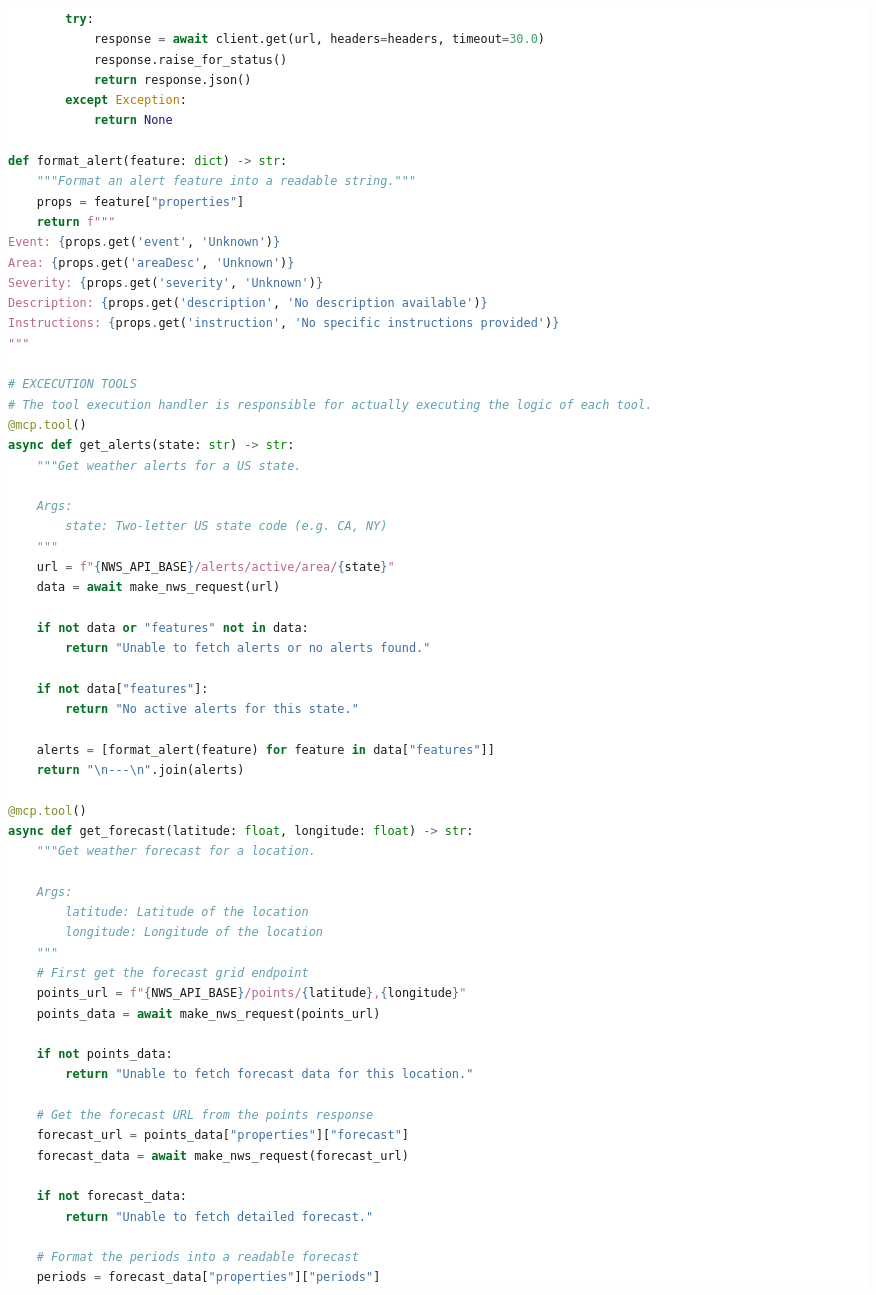 ```python
        try:
            response = await client.get(url, headers=headers, timeout=30.0)
            response.raise_for_status()
            return response.json()
        except Exception:
            return None

def format_alert(feature: dict) -> str:
    """Format an alert feature into a readable string."""
    props = feature["properties"]
    return f"""
Event: {props.get('event', 'Unknown')}
Area: {props.get('areaDesc', 'Unknown')}
Severity: {props.get('severity', 'Unknown')}
Description: {props.get('description', 'No description available')}
Instructions: {props.get('instruction', 'No specific instructions provided')}
"""

# EXCECUTION TOOLS
# The tool execution handler is responsible for actually executing the logic of each tool.
@mcp.tool()
async def get_alerts(state: str) -> str:
    """Get weather alerts for a US state.

    Args:
        state: Two-letter US state code (e.g. CA, NY)
    """
    url = f"{NWS_API_BASE}/alerts/active/area/{state}"
    data = await make_nws_request(url)

    if not data or "features" not in data:
        return "Unable to fetch alerts or no alerts found."

    if not data["features"]:
        return "No active alerts for this state."

    alerts = [format_alert(feature) for feature in data["features"]]
    return "\n---\n".join(alerts)

@mcp.tool()
async def get_forecast(latitude: float, longitude: float) -> str:
    """Get weather forecast for a location.

    Args:
        latitude: Latitude of the location
        longitude: Longitude of the location
    """
    # First get the forecast grid endpoint
    points_url = f"{NWS_API_BASE}/points/{latitude},{longitude}"
    points_data = await make_nws_request(points_url)

    if not points_data:
        return "Unable to fetch forecast data for this location."

    # Get the forecast URL from the points response
    forecast_url = points_data["properties"]["forecast"]
    forecast_data = await make_nws_request(forecast_url)

    if not forecast_data:
        return "Unable to fetch detailed forecast."

    # Format the periods into a readable forecast
    periods = forecast_data["properties"]["periods"]
```